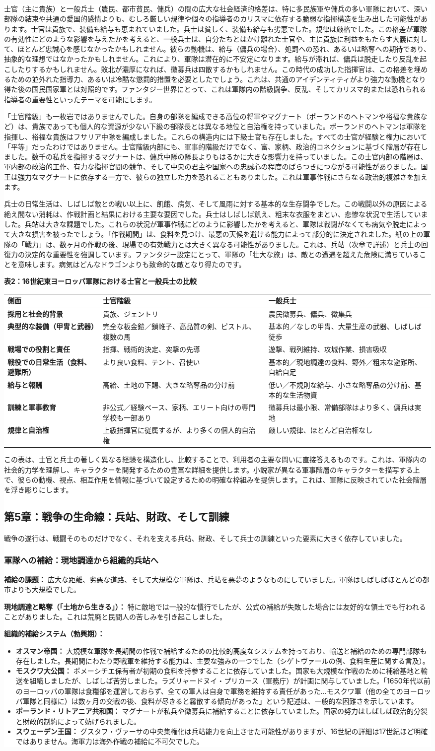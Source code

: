 士官（主に貴族）と一般兵士（農民、都市貧民、傭兵）の間の広大な社会経済的格差は、特に多民族軍や傭兵の多い軍隊において、深い部隊の結束や共通の愛国的感情よりも、むしろ厳しい規律や個々の指導者のカリスマに依存する脆弱な指揮構造を生み出した可能性があります。士官は貴族で、装備も給与も恵まれていました。兵士は貧しく、装備も給与も劣悪でした。規律は厳格でした。この格差が軍隊の有効性にどのような影響を与えたかを考えると、一般兵士は、自分たちとはかけ離れた士官や、主に貴族に利益をもたらす大義に対して、ほとんど忠誠心を感じなかったかもしれません。彼らの動機は、給与（傭兵の場合）、処罰への恐れ、あるいは略奪への期待であり、抽象的な理想ではなかったかもしれません。これにより、軍隊は潜在的に不安定になります。給与が滞れば、傭兵は脱走したり反乱を起こしたりするかもしれません。敗北が濃厚になれば、徴募兵は四散するかもしれません。この時代の成功した指揮官は、この格差を埋めるための並外れた指導力、あるいは冷酷な懲罰的措置を必要としたでしょう。これは、共通のアイデンティティがより強力な動機となり得た後の国民国家軍とは対照的です。ファンタジー世界にとって、これは軍隊内の階級闘争、反乱、そしてカリスマ的または恐れられる指導者の重要性といったテーマを可能にします。

「士官階級」も一枚岩ではありませんでした。自身の部隊を編成できる高位の将軍やマグナート（ポーランドのヘトマンや裕福な貴族など）は、貴族であっても個人的な資源が少ない下級の部隊長とは異なる地位と自治権を持っていました。ポーランドのヘトマンは軍隊を指揮し、裕福な貴族はフサリア中隊を編成しました。これらの構造内には下級士官も存在しました。すべての士官が経験と権力において「平等」だったわけではありません。士官階級内部にも、軍事的階級だけでなく、富、家柄、政治的コネクションに基づく階層が存在しました。数千の私兵を指揮するマグナートは、傭兵中隊の隊長よりもはるかに大きな影響力を持っていました。この士官内部の階層は、軍内部の政治的工作、有力な指揮官間の競争、そして中央の君主や国家への忠誠心の程度のばらつきにつながる可能性がありました。国王は強力なマグナートに依存する一方で、彼らの独立した力を恐れることもありました。これは軍事作戦にさらなる政治的複雑さを加えます。

兵士の日常生活は、しばしば敵との戦い以上に、飢餓、病気、そして風雨に対する基本的な生存闘争でした。この戦闘以外の原因による絶え間ない消耗は、作戦計画と結果における主要な要因でした。兵士はしばしば飢え、粗末な衣服をまとい、悲惨な状況で生活していました。兵站は大きな課題でした。これらの状況が軍事作戦にどのように影響したかを考えると、軍隊は戦闘がなくても病気や脱走によって大きな損害を被ったでしょう。「作戦期間」は、食料を見つけ、最悪の天候を避ける能力によって部分的に決定されました。紙の上の軍隊の「戦力」は、数ヶ月の作戦の後、現場での有効戦力とは大きく異なる可能性がありました。これは、兵站（次章で詳述）と兵士の回復力の決定的な重要性を強調しています。ファンタジー設定にとって、軍隊の「壮大な旅」は、敵との遭遇を超えた危険に満ちていることを意味します。病気はどんなドラゴンよりも致命的な敵となり得たのです。

**表2：16世紀東ヨーロッパ軍隊における士官と一般兵士の比較**

| 側面 | 士官階級 | 一般兵士 |
| :---- | :---- | :---- |
| **採用と社会的背景** | 貴族、ジェントリ | 農民徴募兵、傭兵、徴集兵 |
| **典型的な装備（甲冑と武器）** | 完全な板金鎧／鎖帷子、高品質の剣、ピストル、複数の馬 | 基本的／なしの甲冑、大量生産の武器、しばしば徒歩 |
| **戦場での役割と責任** | 指揮、戦術的決定、突撃の先導 | 遊撃、戦列維持、攻城作業、損害吸収 |
| **戦役での日常生活（食料、避難所）** | より良い食料、テント、召使い | 基本的／現地調達の食料、野外／粗末な避難所、自給自足 |
| **給与と報酬** | 高給、土地の下賜、大きな略奪品の分け前 | 低い／不規則な給与、小さな略奪品の分け前、基本的な生活物資 |
| **訓練と軍事教育** | 非公式／経験ベース、家柄、エリート向けの専門学校も一部あり | 徴募兵は最小限、常備部隊はより多く、傭兵は実地 |
| **規律と自治権** | 上級指揮官に従属するが、より多くの個人的自治権 | 厳しい規律、ほとんど自治権なし |

この表は、士官と兵士の著しく異なる経験を構造化し、比較することで、利用者の主要な問いに直接答えるものです。これは、軍隊内の社会的力学を理解し、キャラクターを開発するための豊富な詳細を提供します。小説家が異なる軍事階層のキャラクターを描写する上で、彼らの動機、視点、相互作用を情報に基づいて設定するための明確な枠組みを提供します。これは、軍隊に反映されていた社会階層を浮き彫りにします。

## **第5章：戦争の生命線：兵站、財政、そして訓練**

戦争の遂行は、戦闘そのものだけでなく、それを支える兵站、財政、そして兵士の訓練といった要素に大きく依存していました。

### **軍隊への補給：現地調達から組織的兵站へ**

**補給の課題：** 広大な距離、劣悪な道路、そして大規模な軍隊は、兵站を悪夢のようなものにしていました。軍隊はしばしばほとんどの都市よりも大規模でした。

**現地調達と略奪（「土地から生きる」）：** 特に敵地では一般的な慣行でしたが、公式の補給が失敗した場合には友好的な領土でも行われることがありました。これは荒廃と民間人の苦しみを引き起こしました。

**組織的補給システム（勃興期）：**

* **オスマン帝国：** 大規模な軍隊を長期間の作戦で補給するための比較的高度なシステムを持っており、輸送と補給のための専門部隊も存在しました。長期間にわたり野戦軍を維持する能力は、主要な強みの一つでした（シゲトヴァールの例、食料生産に関する言及）。  
* **モスクワ大公国：** ポメーシチエ保有者が初期の食料を持参することに依存していました。国家も大規模な作戦のために補給基地と輸送を組織しましたが、しばしば苦労しました。ラズリャードヌイ・プリカース（軍務庁）が計画に関与していました。「1650年代以前のヨーロッパの軍隊は食糧部を運営しておらず、全ての軍人は自身で軍務を維持する責任があった…モスクワ軍（他の全てのヨーロッパ軍隊と同様に）は数ヶ月の交戦の後、食料が尽きると霧散する傾向があった」という記述は、一般的な困難さを示しています。  
* **ポーランド・リトアニア共和国：** マグナートが私兵や徴募兵に補給することに依存していました。国家の努力はしばしば政治的分裂と財政的制約によって妨げられました。  
* **スウェーデン王国：** グスタフ・ヴァーサの中央集権化は兵站能力を向上させた可能性がありますが、16世紀の詳細は17世紀ほど明確ではありません。海軍力は海外作戦の補給に不可欠でした。

